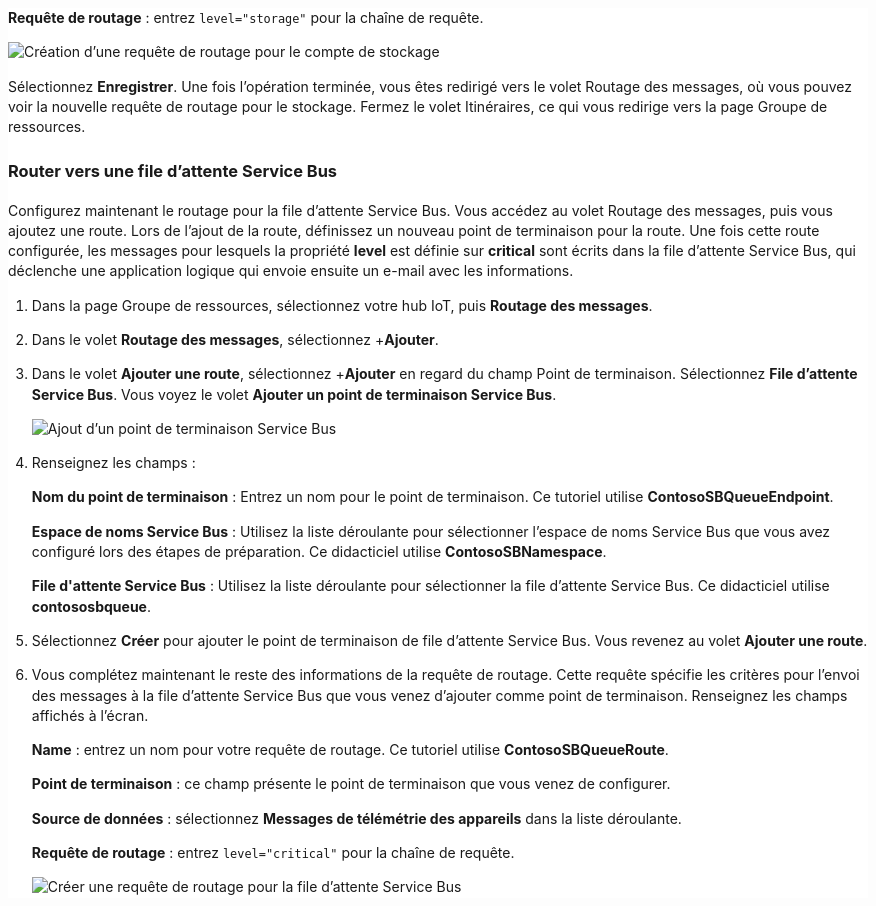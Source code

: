    **Requête de routage** : entrez `level="storage"` pour la chaîne de requête.

   ![Création d’une requête de routage pour le compte de stockage](./media/tutorial-routing/message-routing-finish-route-storage-ep.png)  

   Sélectionnez **Enregistrer**. Une fois l’opération terminée, vous êtes redirigé vers le volet Routage des messages, où vous pouvez voir la nouvelle requête de routage pour le stockage. Fermez le volet Itinéraires, ce qui vous redirige vers la page Groupe de ressources.

### <a name="route-to-a-service-bus-queue"></a>Router vers une file d’attente Service Bus

Configurez maintenant le routage pour la file d’attente Service Bus. Vous accédez au volet Routage des messages, puis vous ajoutez une route. Lors de l’ajout de la route, définissez un nouveau point de terminaison pour la route. Une fois cette route configurée, les messages pour lesquels la propriété **level** est définie sur **critical** sont écrits dans la file d’attente Service Bus, qui déclenche une application logique qui envoie ensuite un e-mail avec les informations.

1. Dans la page Groupe de ressources, sélectionnez votre hub IoT, puis **Routage des messages**.

2. Dans le volet **Routage des messages**, sélectionnez +**Ajouter**.

3. Dans le volet **Ajouter une route**, sélectionnez +**Ajouter** en regard du champ Point de terminaison. Sélectionnez **File d’attente Service Bus**. Vous voyez le volet **Ajouter un point de terminaison Service Bus**.

   ![Ajout d’un point de terminaison Service Bus](./media/tutorial-routing/message-routing-add-sbqueue-ep.png)

4. Renseignez les champs :

   **Nom du point de terminaison** : Entrez un nom pour le point de terminaison. Ce tutoriel utilise **ContosoSBQueueEndpoint**.
   
   **Espace de noms Service Bus** : Utilisez la liste déroulante pour sélectionner l’espace de noms Service Bus que vous avez configuré lors des étapes de préparation. Ce didacticiel utilise **ContosoSBNamespace**.

   **File d'attente Service Bus** : Utilisez la liste déroulante pour sélectionner la file d’attente Service Bus. Ce didacticiel utilise **contososbqueue**.

5. Sélectionnez **Créer** pour ajouter le point de terminaison de file d’attente Service Bus. Vous revenez au volet **Ajouter une route**.

6. Vous complétez maintenant le reste des informations de la requête de routage. Cette requête spécifie les critères pour l’envoi des messages à la file d’attente Service Bus que vous venez d’ajouter comme point de terminaison. Renseignez les champs affichés à l’écran. 

   **Name** : entrez un nom pour votre requête de routage. Ce tutoriel utilise **ContosoSBQueueRoute**. 

   **Point de terminaison** : ce champ présente le point de terminaison que vous venez de configurer.

   **Source de données** : sélectionnez **Messages de télémétrie des appareils** dans la liste déroulante.

   **Requête de routage** : entrez `level="critical"` pour la chaîne de requête. 

   ![Créer une requête de routage pour la file d’attente Service Bus](./media/tutorial-routing/message-routing-finish-route-sbq-ep.png)
